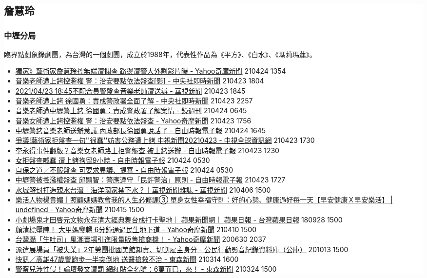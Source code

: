 ## 詹慧玲

### 中壢分局

臨界點劇象錄劇團，為台灣的一個劇團，成立於1988年，代表性作品為《平方》、《白水》、《瑪莉瑪蓮》。
- [獨家》藝術家詹慧玲控無端遭攔查 路邊遭警大外割影片曝 - Yahoo奇摩新聞](https://tw.news.yahoo.com/%E7%8D%A8%E5%AE%B6-%E8%97%9D%E8%A1%93%E5%AE%B6%E8%A9%B9%E6%85%A7%E7%8E%B2%E6%8E%A7%E7%84%A1%E7%AB%AF%E9%81%AD%E6%94%94%E6%9F%A5-%E8%B7%AF%E9%82%8A%E9%81%AD%E8%AD%A6%E5%A4%A7%E5%A4%96%E5%89%B2%E5%BD%B1%E7%89%87%E6%9B%9D-055417018.html "獨家》藝術家詹慧玲控無端遭攔查 路邊遭警大外割影片曝 - Yahoo奇摩新聞") 210424 1354
- [音樂老師遭上銬控濫權 警：治安要點依法盤查[影] - 中央社即時新聞](https://www.cna.com.tw/news/asoc/202104230221.aspx "音樂老師遭上銬控濫權 警：治安要點依法盤查[影] - 中央社即時新聞") 210423 1804
- [2021/04/23 18:45不配合員警盤查音樂老師遭送辦 - 華視新聞](https://news.cts.com.tw/cts/society/202104/202104232039752.html "2021/04/23 18:45不配合員警盤查音樂老師遭送辦 - 華視新聞") 210423 1845
- [音樂老師遭上銬 徐國勇：責成警政署全面了解 - 中央社即時新聞](https://www.cna.com.tw/news/firstnews/202104230306.aspx "音樂老師遭上銬 徐國勇：責成警政署全面了解 - 中央社即時新聞") 210423 2257
- [音樂老師遭中壢警上銬 徐國勇：責成警政署了解案情 - 鏡週刊](https://www.mirrormedia.mg/story/20210424edi001/ "音樂老師遭中壢警上銬 徐國勇：責成警政署了解案情 - 鏡週刊") 210424 0645
- [音樂女師遭上銬控濫權 警：治安要點依法盤查 - Yahoo奇摩新聞](https://tw.news.yahoo.com/%E9%9F%B3%E6%A8%82%E5%A5%B3%E5%B8%AB%E9%81%AD%E4%B8%8A%E9%8A%AC%E6%8E%A7%E6%BF%AB%E6%AC%8A-%E8%AD%A6-%E6%B2%BB%E5%AE%89%E8%A6%81%E9%BB%9E%E4%BE%9D%E6%B3%95%E7%9B%A4%E6%9F%A5-095641751.html "音樂女師遭上銬控濫權 警：治安要點依法盤查 - Yahoo奇摩新聞") 210423 1756
- [中壢警銬音樂老師送辦惹議 內政部長徐國勇說話了 - 自由時報電子報](https://news.ltn.com.tw/news/society/breakingnews/3510356 "中壢警銬音樂老師送辦惹議 內政部長徐國勇說話了 - 自由時報電子報") 210424 1645
- [爭議!藝術家拒盤查一句''很蠢''妨害公務遭上銬 中視新聞20210423 - 中視全球資訊網](http://new.ctv.com.tw/Article/%E7%88%AD%E8%AD%B0-%E8%97%9D%E8%A1%93%E5%AE%B6%E6%8B%92%E7%9B%A4%E6%9F%A5-%E4%B8%80%E5%8F%A5-%E5%BE%88%E8%A0%A2-%E5%A6%A8%E5%AE%B3%E5%85%AC%E5%8B%99%E9%81%AD%E4%B8%8A%E9%8A%AC-%E4%B8%AD%E8%A6%96%E6%96%B0%E8%81%9E-20210423 "爭議!藝術家拒盤查一句''很蠢''妨害公務遭上銬 中視新聞20210423 - 中視全球資訊網") 210423 1730
- [李永得事件翻版？音樂女老師路上拒警盤查 被上銬送辦 - 自由時報電子報](https://m.ltn.com.tw/news/society/breakingnews/3509111 "李永得事件翻版？音樂女老師路上拒警盤查 被上銬送辦 - 自由時報電子報") 210423 1230
- [女拒盤查喊蠢 遭上銬拘留9小時 - 自由時報電子報](https://news.ltn.com.tw/news/society/paper/1444839 "女拒盤查喊蠢 遭上銬拘留9小時 - 自由時報電子報") 210424 0530
- [自保之道／不服盤查 可要求異議、提審 - 自由時報電子報](https://news.ltn.com.tw/news/society/paper/1444841 "自保之道／不服盤查 可要求異議、提審 - 自由時報電子報") 210424 0530
- [中壢警被控濫權盤查 邱顯智：警應遵守「民許警治」原則 - 自由時報電子報](https://news.ltn.com.tw/news/society/breakingnews/3509457 "中壢警被控濫權盤查 邱顯智：警應遵守「民許警治」原則 - 自由時報電子報") 210423 1727
- [水域解封打造親水台灣｜海洋國家禁下水？｜華視新聞雜誌 - 華視新聞](https://news.cts.com.tw/cts/general/202104/202104062037406.html "水域解封打造親水台灣｜海洋國家禁下水？｜華視新聞雜誌 - 華視新聞") 210406 1500
- [樂活人物楊貴媚｜照顧媽媽教會我的人生必修課③ 單身女性幸福守則：好的心態、健康過好每一天【早安健康Ｘ早安樂活】 | undefined - Yahoo奇摩新聞](https://tw.yahoo.com/tv/%E6%A8%82%E6%B4%BB%E4%BA%BA%E7%89%A9-%E6%A5%8A%E8%B2%B4%E5%AA%9A-%E7%85%A7%E9%A1%A7%E5%AA%BD%E5%AA%BD%E6%95%99%E6%9C%83%E6%88%91%E7%9A%84%E4%BA%BA%E7%94%9F%E5%BF%85%E4%BF%AE%E8%AA%B2-%E5%96%AE%E8%BA%AB%E5%A5%B3%E6%80%A7%E5%B9%B8%E7%A6%8F%E5%AE%88%E5%89%87-%E5%A5%BD%E7%9A%84%E5%BF%83%E6%85%8B-033552849.html "樂活人物楊貴媚｜照顧媽媽教會我的人生必修課③ 單身女性幸福守則：好的心態、健康過好每一天【早安健康Ｘ早安樂活】 | undefined - Yahoo奇摩新聞") 210415 1500
- [小劇場鬼才田啓元文物永存清大經典舞台成打卡聖地｜ 蘋果新聞網｜ 蘋果日報 - 台灣蘋果日報](https://tw.appledaily.com/life/20180928/AOIME6YJ3DB62UBABBIVGESE5M/ "小劇場鬼才田啓元文物永存清大經典舞台成打卡聖地｜ 蘋果新聞網｜ 蘋果日報 - 台灣蘋果日報") 180928 1500
- [顏清標壓陣！ 大甲媽鑾轎 6分鐘通過民生地下道 - Yahoo奇摩新聞](https://tw.news.yahoo.com/%E9%A1%8F%E6%B8%85%E6%A8%99%E5%A3%93%E9%99%A3-%E5%A4%A7%E7%94%B2%E5%AA%BD%E9%91%BE%E8%BD%8E-6%E5%88%86%E9%90%98%E9%80%9A%E9%81%8E%E6%B0%91%E7%94%9F%E5%9C%B0%E4%B8%8B%E9%81%93-151502540.html "顏清標壓陣！ 大甲媽鑾轎 6分鐘通過民生地下道 - Yahoo奇摩新聞") 210410 1500
- [台灣颳「生吐司」風潮賣場引進限量販售搶商機！ - Yahoo奇摩新聞](https://tw.tv.yahoo.com/news-video/%E5%8F%B0%E7%81%A3%E9%A2%B3-%E7%94%9F%E5%90%90%E5%8F%B8-%E9%A2%A8%E6%BD%AE-%E8%B3%A3%E5%A0%B4%E5%BC%95%E9%80%B2%E9%99%90%E9%87%8F%E8%B2%A9%E5%94%AE%E6%90%B6%E5%95%86%E6%A9%9F-122834570.html "台灣颳「生吐司」風潮賣場引進限量販售搶商機！ - Yahoo奇摩新聞") 200630 2037
- [派遣展場員「被失業」2年勞團批國美館卸責、切割雇主身分 - 公民行動影音紀錄資料庫（公庫）](https://www.civilmedia.tw/archives/97693 "派遣展場員「被失業」2年勞團批國美館卸責、切割雇主身分 - 公民行動影音紀錄資料庫（公庫）") 201013 1500
- [快訊／高雄47歲警跑步一半突倒地 送醫搶救不治 - 東森新聞](https://news.ebc.net.tw/news/society/252958 "快訊／高雄47歲警跑步一半突倒地 送醫搶救不治 - 東森新聞") 210314 1600
- [警察兒涉性侵！論壇發文遭罰 網紅貼全名嗆：6萬而已，來！ - 東森新聞](https://news.ebc.net.tw/news/society/254148 "警察兒涉性侵！論壇發文遭罰 網紅貼全名嗆：6萬而已，來！ - 東森新聞") 210324 1500
